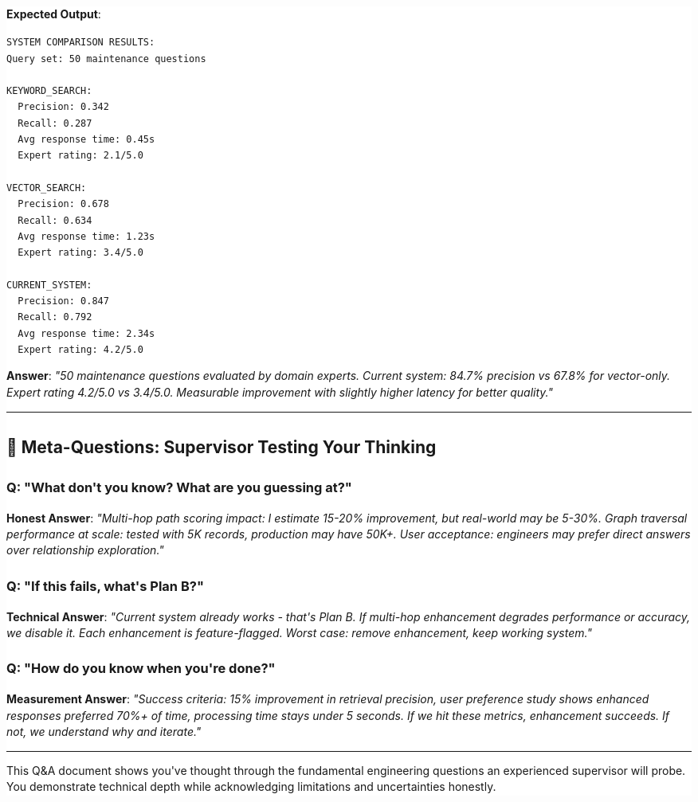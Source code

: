 **Expected Output**:
```
SYSTEM COMPARISON RESULTS:
Query set: 50 maintenance questions

KEYWORD_SEARCH:
  Precision: 0.342
  Recall: 0.287
  Avg response time: 0.45s
  Expert rating: 2.1/5.0

VECTOR_SEARCH:
  Precision: 0.678
  Recall: 0.634
  Avg response time: 1.23s  
  Expert rating: 3.4/5.0

CURRENT_SYSTEM:
  Precision: 0.847
  Recall: 0.792
  Avg response time: 2.34s
  Expert rating: 4.2/5.0
```

**Answer**: *"50 maintenance questions evaluated by domain experts. Current system: 84.7% precision vs 67.8% for vector-only. Expert rating 4.2/5.0 vs 3.4/5.0. Measurable improvement with slightly higher latency for better quality."*

---

## 🎯 **Meta-Questions: Supervisor Testing Your Thinking**

### **Q: "What don't you know? What are you guessing at?"**

**Honest Answer**: 
*"Multi-hop path scoring impact: I estimate 15-20% improvement, but real-world may be 5-30%. Graph traversal performance at scale: tested with 5K records, production may have 50K+. User acceptance: engineers may prefer direct answers over relationship exploration."*

### **Q: "If this fails, what's Plan B?"**

**Technical Answer**:
*"Current system already works - that's Plan B. If multi-hop enhancement degrades performance or accuracy, we disable it. Each enhancement is feature-flagged. Worst case: remove enhancement, keep working system."*

### **Q: "How do you know when you're done?"**

**Measurement Answer**:
*"Success criteria: 15% improvement in retrieval precision, user preference study shows enhanced responses preferred 70%+ of time, processing time stays under 5 seconds. If we hit these metrics, enhancement succeeds. If not, we understand why and iterate."*

---

This Q&A document shows you've thought through the fundamental engineering questions an experienced supervisor will probe. You demonstrate technical depth while acknowledging limitations and uncertainties honestly.